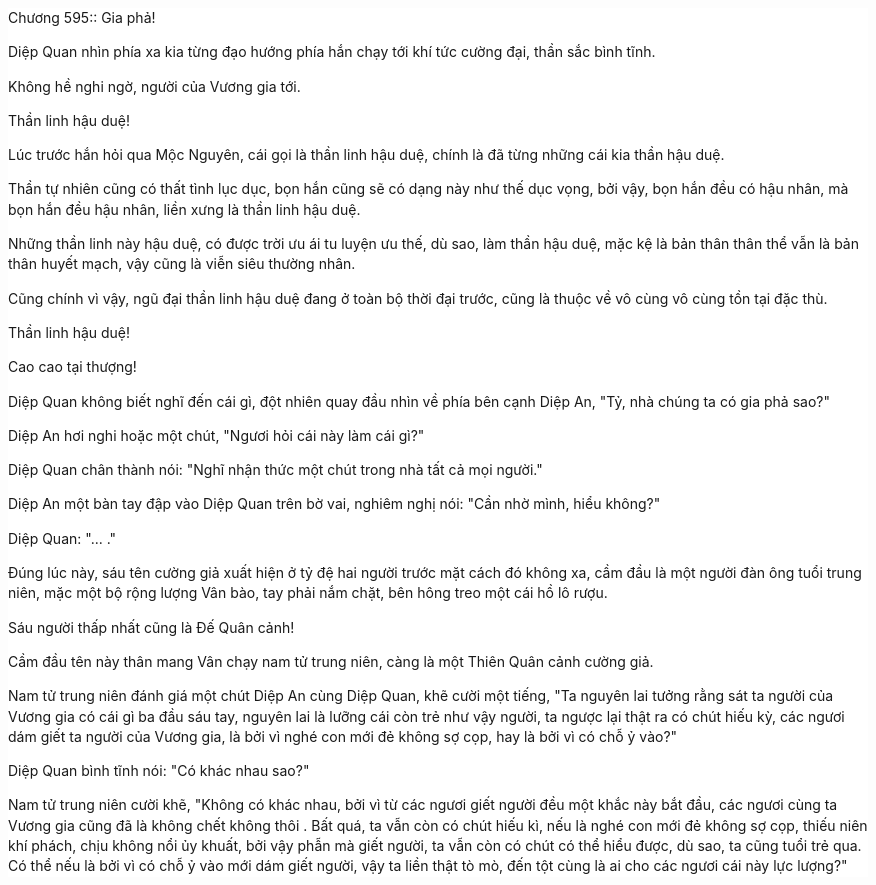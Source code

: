 




Chương 595:: Gia phả!


Diệp Quan nhìn phía xa kia từng đạo hướng phía hắn chạy tới khí tức cường đại, thần sắc bình tĩnh.

Không hề nghi ngờ, người của Vương gia tới.

Thần linh hậu duệ!

Lúc trước hắn hỏi qua Mộc Nguyên, cái gọi là thần linh hậu duệ, chính là đã từng những cái kia thần hậu duệ.

Thần tự nhiên cũng có thất tình lục dục, bọn hắn cũng sẽ có dạng này như thế dục vọng, bởi vậy, bọn hắn đều có hậu nhân, mà bọn hắn đều hậu nhân, liền xưng là thần linh hậu duệ.

Những thần linh này hậu duệ, có được trời ưu ái tu luyện ưu thế, dù sao, làm thần hậu duệ, mặc kệ là bản thân thân thể vẫn là bản thân huyết mạch, vậy cũng là viễn siêu thường nhân.

Cũng chính vì vậy, ngũ đại thần linh hậu duệ đang ở toàn bộ thời đại trước, cũng là thuộc về vô cùng vô cùng tồn tại đặc thù.

Thần linh hậu duệ!

Cao cao tại thượng!

Diệp Quan không biết nghĩ đến cái gì, đột nhiên quay đầu nhìn về phía bên cạnh Diệp An, "Tỷ, nhà chúng ta có gia phả sao?"

Diệp An hơi nghi hoặc một chút, "Ngươi hỏi cái này làm cái gì?"

Diệp Quan chân thành nói: "Nghĩ nhận thức một chút trong nhà tất cả mọi người."

Diệp An một bàn tay đập vào Diệp Quan trên bờ vai, nghiêm nghị nói: "Cần nhờ mình, hiểu không?"

Diệp Quan: "... ."

Đúng lúc này, sáu tên cường giả xuất hiện ở tỷ đệ hai người trước mặt cách đó không xa, cầm đầu là một người đàn ông tuổi trung niên, mặc một bộ rộng lượng Vân bào, tay phải nắm chặt, bên hông treo một cái hồ lô rượu.

Sáu người thấp nhất cũng là Đế Quân cảnh!

Cầm đầu tên này thân mang Vân chạy nam tử trung niên, càng là một Thiên Quân cảnh cường giả.

Nam tử trung niên đánh giá một chút Diệp An cùng Diệp Quan, khẽ cười một tiếng, "Ta nguyên lai tưởng rằng sát ta người của Vương gia có cái gì ba đầu sáu tay, nguyên lai là lưỡng cái còn trẻ như vậy người, ta ngược lại thật ra có chút hiếu kỳ, các ngươi dám giết ta người của Vương gia, là bởi vì nghé con mới đẻ không sợ cọp, hay là bởi vì có chỗ ỷ vào?"

Diệp Quan bình tĩnh nói: "Có khác nhau sao?"

Nam tử trung niên cười khẽ, "Không có khác nhau, bởi vì từ các ngươi giết người đều một khắc này bắt đầu, các ngươi cùng ta Vương gia cũng đã là không chết không thôi . Bất quá, ta vẫn còn có chút hiếu kì, nếu là nghé con mới đẻ không sợ cọp, thiếu niên khí phách, chịu không nổi ủy khuất, bởi vậy phẫn mà giết người, ta vẫn còn có chút có thể hiểu được, dù sao, ta cũng tuổi trẻ qua. Có thể nếu là bởi vì có chỗ ỷ vào mới dám giết người, vậy ta liền thật tò mò, đến tột cùng là ai cho các ngươi cái này lực lượng?"
